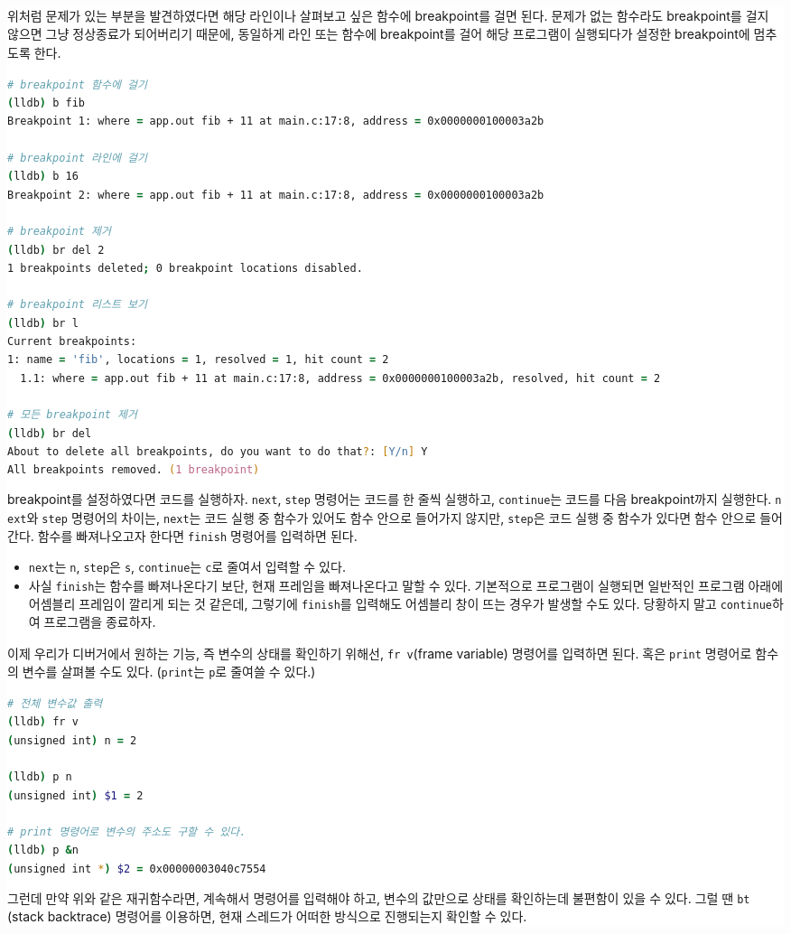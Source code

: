 위처럼 문제가 있는 부분을 발견하였다면 해당 라인이나 살펴보고 싶은 함수에 breakpoint를 걸면 된다. 문제가 없는 함수라도 breakpoint를 걸지 않으면 그냥 정상종료가 되어버리기 때문에, 동일하게 라인 또는 함수에 breakpoint를 걸어 해당 프로그램이 실행되다가 설정한 breakpoint에 멈추도록 한다.

```zsh
# breakpoint 함수에 걸기
(lldb) b fib
Breakpoint 1: where = app.out fib + 11 at main.c:17:8, address = 0x0000000100003a2b

# breakpoint 라인에 걸기
(lldb) b 16
Breakpoint 2: where = app.out fib + 11 at main.c:17:8, address = 0x0000000100003a2b

# breakpoint 제거
(lldb) br del 2
1 breakpoints deleted; 0 breakpoint locations disabled.

# breakpoint 리스트 보기
(lldb) br l
Current breakpoints:
1: name = 'fib', locations = 1, resolved = 1, hit count = 2
  1.1: where = app.out fib + 11 at main.c:17:8, address = 0x0000000100003a2b, resolved, hit count = 2

# 모든 breakpoint 제거
(lldb) br del
About to delete all breakpoints, do you want to do that?: [Y/n] Y
All breakpoints removed. (1 breakpoint)
```

breakpoint를 설정하였다면 코드를 실행하자. `next`, `step` 명령어는 코드를 한 줄씩 실행하고, `continue`는 코드를 다음 breakpoint까지 실행한다. `next`와 `step` 명령어의 차이는, `next`는 코드 실행 중 함수가 있어도 함수 안으로 들어가지 않지만, `step`은 코드 실행 중 함수가 있다면 함수 안으로 들어간다. 함수를 빠져나오고자 한다면 `finish` 명령어를 입력하면 된다.

- `next`는 `n`, `step`은 `s`, `continue`는 `c`로 줄여서 입력할 수 있다.
- 사실 `finish`는 함수를 빠져나온다기 보단, 현재 프레임을 빠져나온다고 말할 수 있다. 기본적으로 프로그램이 실행되면 일반적인 프로그램 아래에 어셈블리 프레임이 깔리게 되는 것 같은데, 그렇기에 `finish`를 입력해도 어셈블리 창이 뜨는 경우가 발생할 수도 있다. 당황하지 말고 `continue`하여 프로그램을 종료하자.

이제 우리가 디버거에서 원하는 기능, 즉 변수의 상태를 확인하기 위해선, `fr v`(frame variable) 명령어를 입력하면 된다. 혹은 `print` 명령어로 함수의 변수를 살펴볼 수도 있다. (`print`는 `p`로 줄여쓸 수 있다.)

```zsh
# 전체 변수값 출력
(lldb) fr v
(unsigned int) n = 2

(lldb) p n
(unsigned int) $1 = 2

# print 명령어로 변수의 주소도 구할 수 있다.
(lldb) p &n
(unsigned int *) $2 = 0x00000003040c7554
```

그런데 만약 위와 같은 재귀함수라면, 계속해서 명령어를 입력해야 하고, 변수의 값만으로 상태를 확인하는데 불편함이 있을 수 있다. 그럴 땐 `bt`(stack backtrace) 명령어를 이용하면, 현재 스레드가 어떠한 방식으로 진행되는지 확인할 수 있다.
